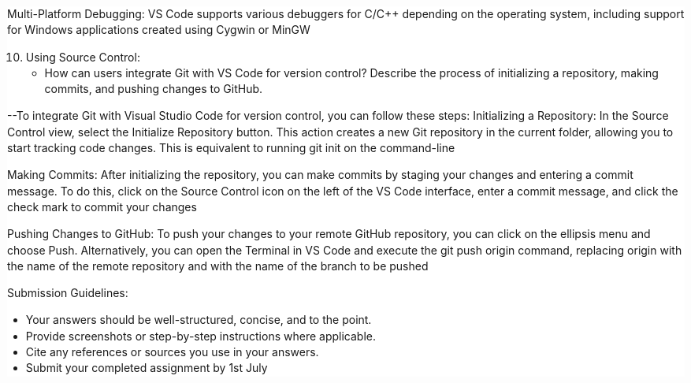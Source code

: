 Multi-Platform Debugging: VS Code supports various debuggers for C/C++ depending on the operating system, including support for Windows applications created using Cygwin or MinGW

10. Using Source Control:
    - How can users integrate Git with VS Code for version control? Describe the process of initializing a repository, making commits, and pushing changes to GitHub.

--To integrate Git with Visual Studio Code for version control, you can follow these steps:
Initializing a Repository:
In the Source Control view, select the Initialize Repository button. This action creates a new Git repository in the current folder, allowing you to start tracking code changes. This is equivalent to running git init on the command-line

Making Commits:
After initializing the repository, you can make commits by staging your changes and entering a commit message. To do this, click on the Source Control icon on the left of the VS Code interface, enter a commit message, and click the check mark to commit your changes

Pushing Changes to GitHub:
To push your changes to your remote GitHub repository, you can click on the ellipsis menu and choose Push. Alternatively, you can open the Terminal in VS Code and execute the git push origin <branch> command, replacing origin with the name of the remote repository and <branch> with the name of the branch to be pushed

Submission Guidelines:

- Your answers should be well-structured, concise, and to the point.
- Provide screenshots or step-by-step instructions where applicable.
- Cite any references or sources you use in your answers.
- Submit your completed assignment by 1st July
